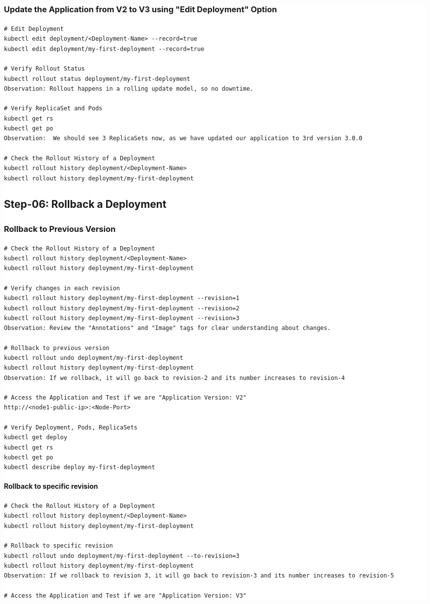 ### Update the Application from V2 to V3 using "Edit Deployment" Option
```
# Edit Deployment
kubectl edit deployment/<Deployment-Name> --record=true
kubectl edit deployment/my-first-deployment --record=true

# Verify Rollout Status 
kubectl rollout status deployment/my-first-deployment
Observation: Rollout happens in a rolling update model, so no downtime.

# Verify ReplicaSet and Pods
kubectl get rs
kubectl get po
Observation:  We should see 3 ReplicaSets now, as we have updated our application to 3rd version 3.0.0

# Check the Rollout History of a Deployment
kubectl rollout history deployment/<Deployment-Name>
kubectl rollout history deployment/my-first-deployment   
```

## Step-06: Rollback a Deployment

### Rollback to Previous Version
```
# Check the Rollout History of a Deployment
kubectl rollout history deployment/<Deployment-Name>
kubectl rollout history deployment/my-first-deployment  

# Verify changes in each revision
kubectl rollout history deployment/my-first-deployment --revision=1
kubectl rollout history deployment/my-first-deployment --revision=2
kubectl rollout history deployment/my-first-deployment --revision=3
Observation: Review the "Annotations" and "Image" tags for clear understanding about changes.

# Rollback to previous version
kubectl rollout undo deployment/my-first-deployment
kubectl rollout history deployment/my-first-deployment  
Observation: If we rollback, it will go back to revision-2 and its number increases to revision-4

# Access the Application and Test if we are "Application Version: V2"
http://<node1-public-ip>:<Node-Port>

# Verify Deployment, Pods, ReplicaSets
kubectl get deploy
kubectl get rs
kubectl get po
kubectl describe deploy my-first-deployment
```
#### Rollback to specific revision
```
# Check the Rollout History of a Deployment
kubectl rollout history deployment/<Deployment-Name>
kubectl rollout history deployment/my-first-deployment 

# Rollback to specific revision
kubectl rollout undo deployment/my-first-deployment --to-revision=3
kubectl rollout history deployment/my-first-deployment  
Observation: If we rollback to revision 3, it will go back to revision-3 and its number increases to revision-5

# Access the Application and Test if we are "Application Version: V3"
```